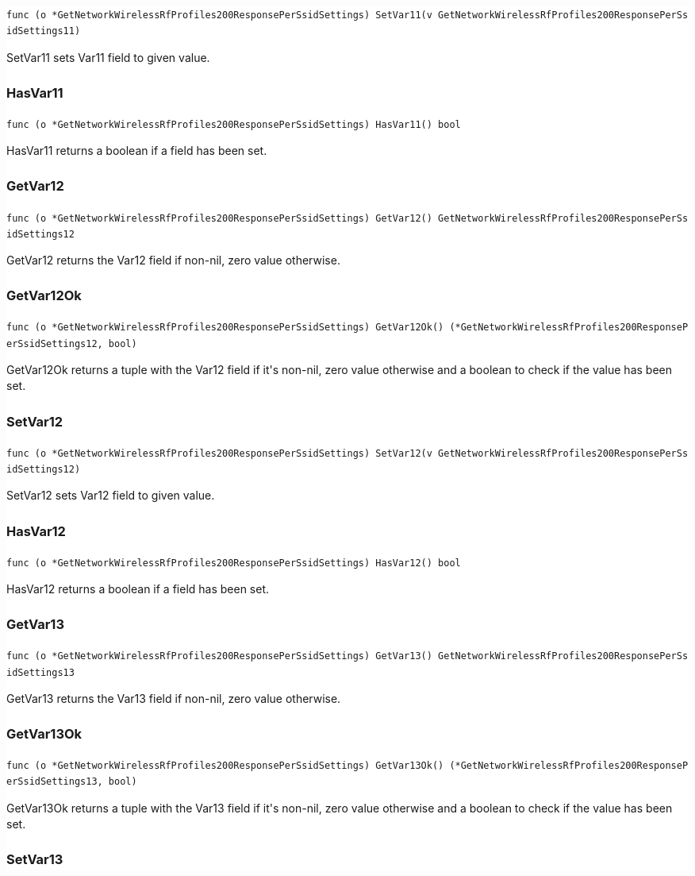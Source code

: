 `func (o *GetNetworkWirelessRfProfiles200ResponsePerSsidSettings) SetVar11(v GetNetworkWirelessRfProfiles200ResponsePerSsidSettings11)`

SetVar11 sets Var11 field to given value.

### HasVar11

`func (o *GetNetworkWirelessRfProfiles200ResponsePerSsidSettings) HasVar11() bool`

HasVar11 returns a boolean if a field has been set.

### GetVar12

`func (o *GetNetworkWirelessRfProfiles200ResponsePerSsidSettings) GetVar12() GetNetworkWirelessRfProfiles200ResponsePerSsidSettings12`

GetVar12 returns the Var12 field if non-nil, zero value otherwise.

### GetVar12Ok

`func (o *GetNetworkWirelessRfProfiles200ResponsePerSsidSettings) GetVar12Ok() (*GetNetworkWirelessRfProfiles200ResponsePerSsidSettings12, bool)`

GetVar12Ok returns a tuple with the Var12 field if it's non-nil, zero value otherwise
and a boolean to check if the value has been set.

### SetVar12

`func (o *GetNetworkWirelessRfProfiles200ResponsePerSsidSettings) SetVar12(v GetNetworkWirelessRfProfiles200ResponsePerSsidSettings12)`

SetVar12 sets Var12 field to given value.

### HasVar12

`func (o *GetNetworkWirelessRfProfiles200ResponsePerSsidSettings) HasVar12() bool`

HasVar12 returns a boolean if a field has been set.

### GetVar13

`func (o *GetNetworkWirelessRfProfiles200ResponsePerSsidSettings) GetVar13() GetNetworkWirelessRfProfiles200ResponsePerSsidSettings13`

GetVar13 returns the Var13 field if non-nil, zero value otherwise.

### GetVar13Ok

`func (o *GetNetworkWirelessRfProfiles200ResponsePerSsidSettings) GetVar13Ok() (*GetNetworkWirelessRfProfiles200ResponsePerSsidSettings13, bool)`

GetVar13Ok returns a tuple with the Var13 field if it's non-nil, zero value otherwise
and a boolean to check if the value has been set.

### SetVar13
